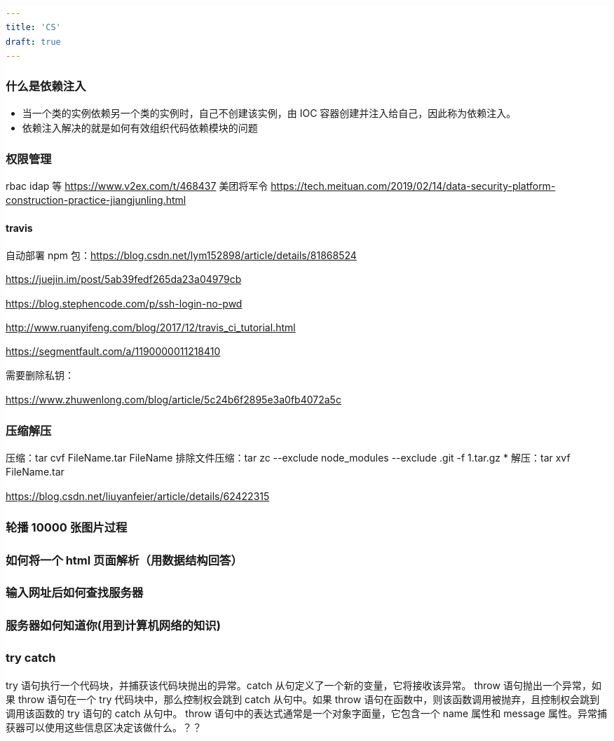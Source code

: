 ```yaml
---
title: 'CS'
draft: true
---
```


### 什么是依赖注入

- 当一个类的实例依赖另一个类的实例时，自己不创建该实例，由 IOC 容器创建并注入给自己，因此称为依赖注入。
- 依赖注入解决的就是如何有效组织代码依赖模块的问题

### 权限管理

rbac idap 等
https://www.v2ex.com/t/468437
美团将军令 https://tech.meituan.com/2019/02/14/data-security-platform-construction-practice-jiangjunling.html

#### travis

自动部署 npm 包：https://blog.csdn.net/lym152898/article/details/81868524

https://juejin.im/post/5ab39fedf265da23a04979cb

https://blog.stephencode.com/p/ssh-login-no-pwd

http://www.ruanyifeng.com/blog/2017/12/travis_ci_tutorial.html

https://segmentfault.com/a/1190000011218410

需要删除私钥：

https://www.zhuwenlong.com/blog/article/5c24b6f2895e3a0fb4072a5c

### 压缩解压

压缩：tar cvf FileName.tar FileName
排除文件压缩：tar zc --exclude node_modules --exclude .git -f 1.tar.gz \*
解压：tar xvf FileName.tar

https://blog.csdn.net/liuyanfeier/article/details/62422315

### 轮播 10000 张图片过程

### 如何将一个 html 页面解析（用数据结构回答）

### 输入网址后如何查找服务器

### 服务器如何知道你(用到计算机网络的知识)

### try catch

try 语句执行一个代码块，并捕获该代码块抛出的异常。catch 从句定义了一个新的变量，它将接收该异常。
throw 语句抛出一个异常，如果 throw 语句在一个 try 代码块中，那么控制权会跳到 catch 从句中。如果 throw 语句在函数中，则该函数调用被抛弃，且控制权会跳到调用该函数的 try 语句的 catch 从句中。
throw 语句中的表达式通常是一个对象字面量，它包含一个 name 属性和 message 属性。异常捕获器可以使用这些信息区决定该做什么。？？
